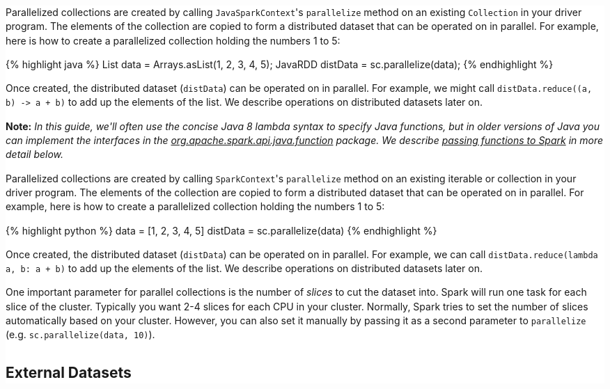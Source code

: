 <div data-lang="java"  markdown="1">

Parallelized collections are created by calling `JavaSparkContext`'s `parallelize` method on an existing `Collection` in your driver program. The elements of the collection are copied to form a distributed dataset that can be operated on in parallel. For example, here is how to create a parallelized collection holding the numbers 1 to 5:

{% highlight java %}
List<Integer> data = Arrays.asList(1, 2, 3, 4, 5);
JavaRDD<Integer> distData = sc.parallelize(data);
{% endhighlight %}

Once created, the distributed dataset (`distData`) can be operated on in parallel. For example, we might call `distData.reduce((a, b) -> a + b)` to add up the elements of the list.
We describe operations on distributed datasets later on.

**Note:** *In this guide, we'll often use the concise Java 8 lambda syntax to specify Java functions, but
in older versions of Java you can implement the interfaces in the
[org.apache.spark.api.java.function](api/java/index.html?org/apache/spark/api/java/function/package-summary.html) package.
We describe [passing functions to Spark](#passing-functions-to-spark) in more detail below.*

</div>

<div data-lang="python"  markdown="1">

Parallelized collections are created by calling `SparkContext`'s `parallelize` method on an existing iterable or collection in your driver program. The elements of the collection are copied to form a distributed dataset that can be operated on in parallel. For example, here is how to create a parallelized collection holding the numbers 1 to 5:

{% highlight python %}
data = [1, 2, 3, 4, 5]
distData = sc.parallelize(data)
{% endhighlight %}

Once created, the distributed dataset (`distData`) can be operated on in parallel. For example, we can call `distData.reduce(lambda a, b: a + b)` to add up the elements of the list.
We describe operations on distributed datasets later on.

</div>

</div>

One important parameter for parallel collections is the number of *slices* to cut the dataset into. Spark will run one task for each slice of the cluster. Typically you want 2-4 slices for each CPU in your cluster. Normally, Spark tries to set the number of slices automatically based on your cluster. However, you can also set it manually by passing it as a second parameter to `parallelize` (e.g. `sc.parallelize(data, 10)`).

## External Datasets

<div class="codetabs">

<div data-lang="scala"  markdown="1">
